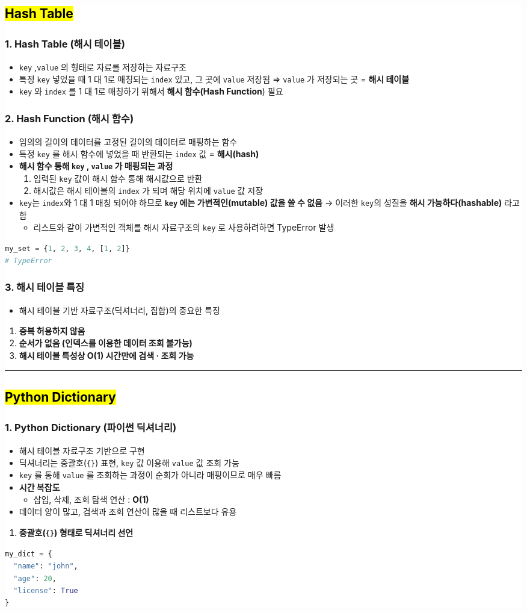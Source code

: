 ## <mark color="#fbc956">Hash Table</mark>

### 1. Hash Table (해시 테이블)

- `key` ,`value` 의 형태로 자료를 저장하는 자료구조
- 특정 `key` 넣었을 때 1 대 1로 매칭되는 `index` 있고, 그 곳에 `value` 저장됨
  ⇒ `value` 가 저장되는 곳 = **해시 테이블**
- `key` 와 `index` 를 1 대 1로 매칭하기 위해서 **해시 함수(Hash Function**) 필요

### 2. Hash Function (해시 함수)

- 임의의 길이의 데이터를 고정된 길이의 데이터로 매핑하는 함수
- 특정 `key` 를 해시 함수에 넣었을 때 반환되는 `index` 값 = **해시(hash)**
- **해시 함수 통해 `key` , `value` 가 매핑되는 과정**
  1. 입력된 `key` 값이 해시 함수 통해 해시값으로 반환
  2. 해시값은 해시 테이블의 `index` 가 되며 해당 위치에 `value` 값 저장
- `key`는 `index`와 1 대 1 매칭 되어야 하므로 **`key` 에는 가변적인(mutable) 값을 쓸 수 없음**
  → 이러한 `key`의 성질을 **해시 가능하다(hashable)** 라고 함
  - 리스트와 같이 가변적인 객체를 해시 자료구조의 `key` 로 사용하려하면 TypeError 발생

```python
my_set = {1, 2, 3, 4, [1, 2]}
# TypeError
```

### 3. 해시 테이블 특징

- 해시 테이블 기반 자료구조(딕셔너리, 집합)의 중요한 특징

1. **중복 허용하지 않음**
2. **순서가 없음 (인덱스를 이용한 데이터 조회 불가능)**
3. **해시 테이블 특성상 O(1) 시간만에 검색 · 조회 가능**

---

## <mark color="#fbc956">Python Dictionary</mark>

### 1. Python Dictionary (파이썬 딕셔너리)

- 해시 테이블 자료구조 기반으로 구현
- 딕셔너리는 중괄호(`{}`) 표현, `key` 값 이용해 `value` 값 조회 가능
- `key` 를 통해 `value` 를 조회하는 과정이 순회가 아니라 매핑이므로 매우 빠름
- **시간 복잡도**
  - 삽입, 삭제, 조회 탐색 연산 : **O(1)**
- 데이터 양이 많고, 검색과 조회 연산이 많을 때 리스트보다 유용

1. **중괄호(`{}`) 형태로 딕셔너리 선언**

```python
my_dict = {
  "name": "john",
  "age": 20,
  "license": True
}
```
